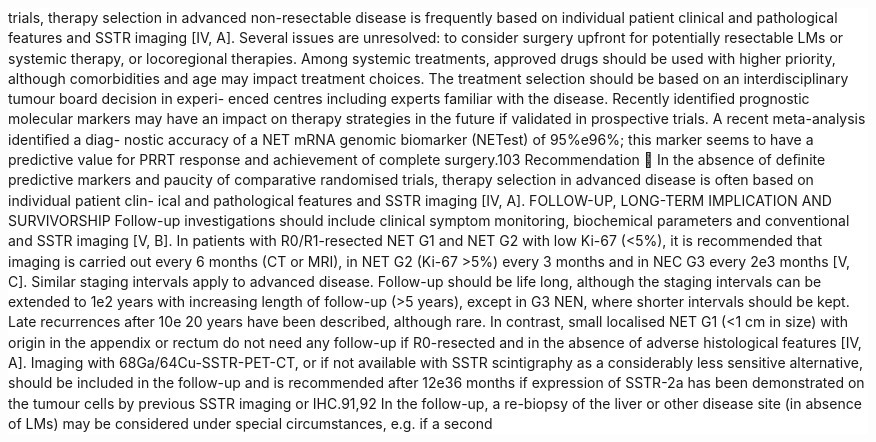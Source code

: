 trials,
therapy
selection
in
advanced non-resectable disease is frequently based on
individual patient clinical and pathological features and
SSTR imaging [IV, A]. Several issues are unresolved: to
consider surgery upfront for potentially resectable LMs or
systemic
therapy,
or
locoregional
therapies.
Among
systemic treatments, approved drugs should be used with
higher priority, although comorbidities and age may impact
treatment choices. The treatment selection should be based
on an interdisciplinary tumour board decision in experi-
enced centres including experts familiar with the disease.
Recently identiﬁed prognostic molecular markers may have
an impact on therapy strategies in the future if validated in
prospective trials. A recent meta-analysis identiﬁed a diag-
nostic accuracy of a NET mRNA genomic biomarker (NETest)
of 95%e96%; this marker seems to have a predictive value
for PRRT response and achievement of complete surgery.103
Recommendation
 In the absence of deﬁnite predictive markers and paucity
of comparative randomised trials, therapy selection in
advanced disease is often based on individual patient clin-
ical and pathological features and SSTR imaging [IV, A].
FOLLOW-UP, LONG-TERM IMPLICATION AND
SURVIVORSHIP
Follow-up investigations should include clinical symptom
monitoring, biochemical parameters and conventional and
SSTR imaging [V, B]. In patients with R0/R1-resected NET G1
and NET G2 with low Ki-67 (<5%), it is recommended that
imaging is carried out every 6 months (CT or MRI), in NET
G2 (Ki-67 >5%) every 3 months and in NEC G3 every 2e3
months [V, C]. Similar staging intervals apply to advanced
disease. Follow-up should be life long, although the staging
intervals can be extended to 1e2 years with increasing
length of follow-up (>5 years), except in G3 NEN, where
shorter intervals should be kept. Late recurrences after 10e
20 years have been described, although rare. In contrast,
small localised NET G1 (<1 cm in size) with origin in the
appendix
or
rectum
do
not
need
any
follow-up
if
R0-resected and in the absence of adverse histological
features [IV, A].
Imaging with 68Ga/64Cu-SSTR-PET-CT, or if not available
with SSTR scintigraphy as a considerably less sensitive
alternative, should be included in the follow-up and is
recommended after 12e36 months if expression of SSTR-2a
has been demonstrated on the tumour cells by previous
SSTR imaging or IHC.91,92 In the follow-up, a re-biopsy of the
liver or other disease site (in absence of LMs) may be
considered under special circumstances, e.g. if a second